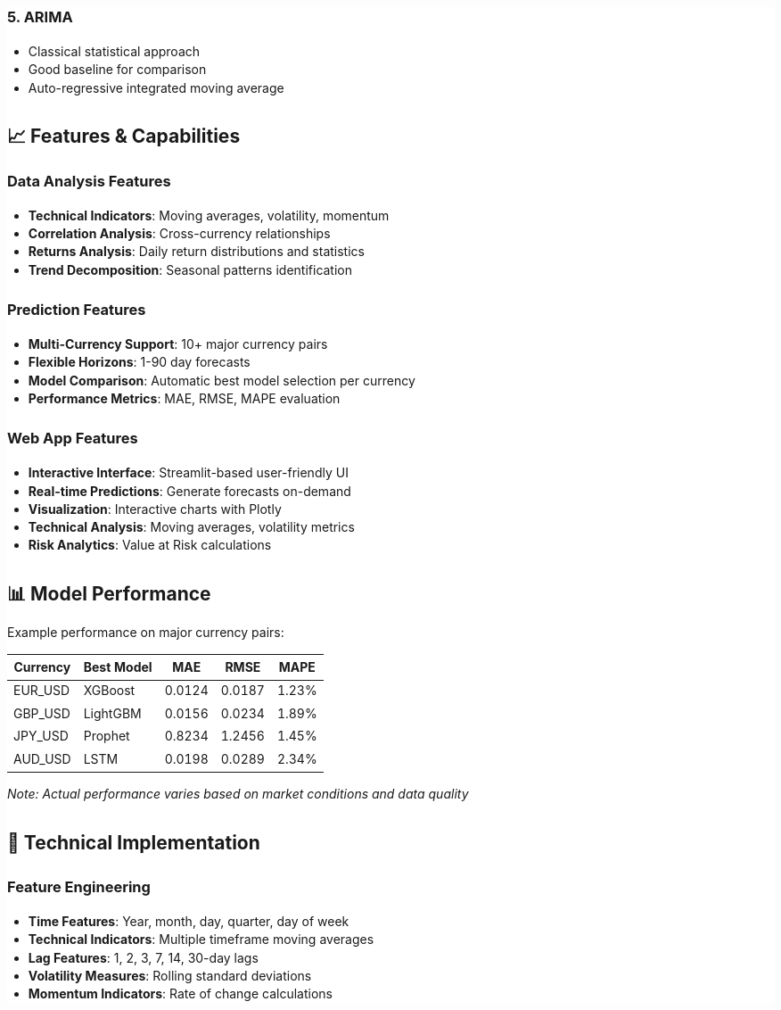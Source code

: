 ### 5. **ARIMA**
- Classical statistical approach
- Good baseline for comparison
- Auto-regressive integrated moving average

## 📈 Features & Capabilities

### Data Analysis Features
- **Technical Indicators**: Moving averages, volatility, momentum
- **Correlation Analysis**: Cross-currency relationships
- **Returns Analysis**: Daily return distributions and statistics
- **Trend Decomposition**: Seasonal patterns identification

### Prediction Features
- **Multi-Currency Support**: 10+ major currency pairs
- **Flexible Horizons**: 1-90 day forecasts
- **Model Comparison**: Automatic best model selection per currency
- **Performance Metrics**: MAE, RMSE, MAPE evaluation

### Web App Features
- **Interactive Interface**: Streamlit-based user-friendly UI
- **Real-time Predictions**: Generate forecasts on-demand
- **Visualization**: Interactive charts with Plotly
- **Technical Analysis**: Moving averages, volatility metrics
- **Risk Analytics**: Value at Risk calculations

## 📊 Model Performance

Example performance on major currency pairs:

| Currency | Best Model | MAE | RMSE | MAPE |
|----------|------------|-----|------|------|
| EUR_USD  | XGBoost    | 0.0124 | 0.0187 | 1.23% |
| GBP_USD  | LightGBM   | 0.0156 | 0.0234 | 1.89% |
| JPY_USD  | Prophet    | 0.8234 | 1.2456 | 1.45% |
| AUD_USD  | LSTM       | 0.0198 | 0.0289 | 2.34% |

*Note: Actual performance varies based on market conditions and data quality*

## 🔧 Technical Implementation

### Feature Engineering
- **Time Features**: Year, month, day, quarter, day of week
- **Technical Indicators**: Multiple timeframe moving averages
- **Lag Features**: 1, 2, 3, 7, 14, 30-day lags
- **Volatility Measures**: Rolling standard deviations
- **Momentum Indicators**: Rate of change calculations

